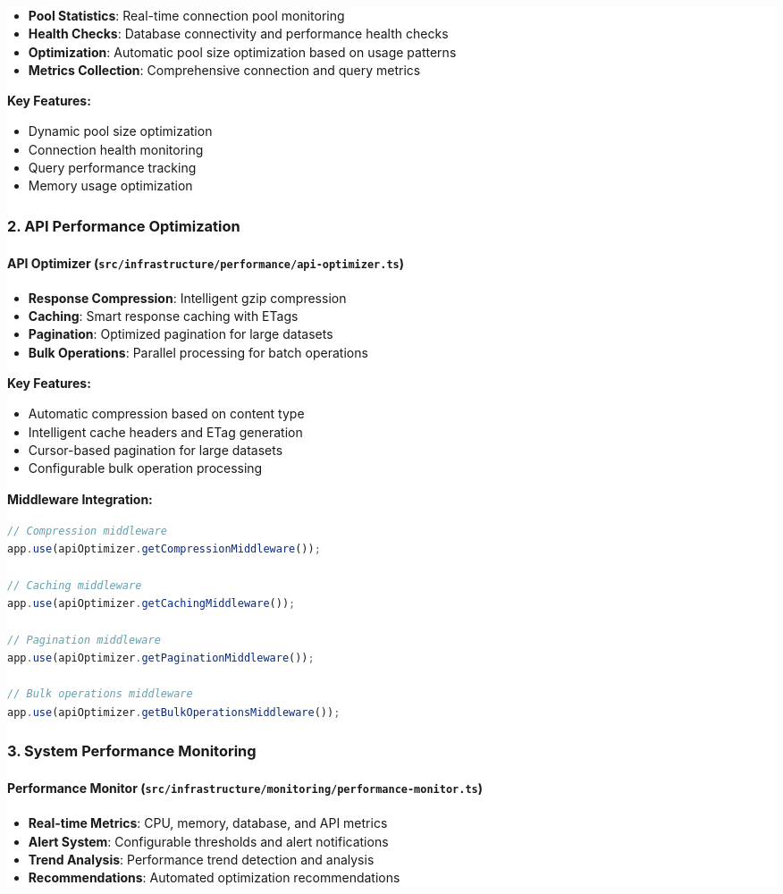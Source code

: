 - **Pool Statistics**: Real-time connection pool monitoring
- **Health Checks**: Database connectivity and performance health checks
- **Optimization**: Automatic pool size optimization based on usage patterns
- **Metrics Collection**: Comprehensive connection and query metrics

**Key Features:**

- Dynamic pool size optimization
- Connection health monitoring
- Query performance tracking
- Memory usage optimization

### 2. API Performance Optimization

#### API Optimizer (`src/infrastructure/performance/api-optimizer.ts`)

- **Response Compression**: Intelligent gzip compression
- **Caching**: Smart response caching with ETags
- **Pagination**: Optimized pagination for large datasets
- **Bulk Operations**: Parallel processing for batch operations

**Key Features:**

- Automatic compression based on content type
- Intelligent cache headers and ETag generation
- Cursor-based pagination for large datasets
- Configurable bulk operation processing

**Middleware Integration:**

```typescript
// Compression middleware
app.use(apiOptimizer.getCompressionMiddleware());

// Caching middleware
app.use(apiOptimizer.getCachingMiddleware());

// Pagination middleware
app.use(apiOptimizer.getPaginationMiddleware());

// Bulk operations middleware
app.use(apiOptimizer.getBulkOperationsMiddleware());
```

### 3. System Performance Monitoring

#### Performance Monitor (`src/infrastructure/monitoring/performance-monitor.ts`)

- **Real-time Metrics**: CPU, memory, database, and API metrics
- **Alert System**: Configurable thresholds and alert notifications
- **Trend Analysis**: Performance trend detection and analysis
- **Recommendations**: Automated optimization recommendations
